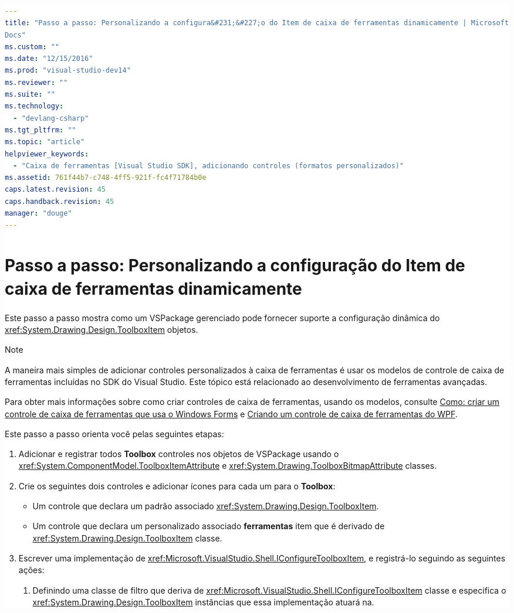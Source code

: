 ```yaml
---
title: "Passo a passo: Personalizando a configura&#231;&#227;o do Item de caixa de ferramentas dinamicamente | Microsoft Docs"
ms.custom: ""
ms.date: "12/15/2016"
ms.prod: "visual-studio-dev14"
ms.reviewer: ""
ms.suite: ""
ms.technology: 
  - "devlang-csharp"
ms.tgt_pltfrm: ""
ms.topic: "article"
helpviewer_keywords: 
  - "Caixa de ferramentas [Visual Studio SDK], adicionando controles (formatos personalizados)"
ms.assetid: 761f44b7-c748-4ff5-921f-fc4f71784b0e
caps.latest.revision: 45
caps.handback.revision: 45
manager: "douge"
---
```

# Passo a passo: Personalizando a configura&#231;&#227;o do Item de caixa de ferramentas dinamicamente
Este passo a passo mostra como um VSPackage gerenciado pode fornecer suporte a configuração dinâmica do <xref:System.Drawing.Design.ToolboxItem> objetos.  
  
> [!NOTE]
>  A maneira mais simples de adicionar controles personalizados à caixa de ferramentas é usar os modelos de controle de caixa de ferramentas incluídas no SDK do Visual Studio. Este tópico está relacionado ao desenvolvimento de ferramentas avançadas.  
>   
>  Para obter mais informações sobre como criar controles de caixa de ferramentas, usando os modelos, consulte [Como: criar um controle de caixa de ferramentas que usa o Windows Forms](../misc/how-to-create-a-toolbox-control-that-uses-windows-forms.md) e [Criando um controle de caixa de ferramentas do WPF](../extensibility/creating-a-wpf-toolbox-control.md).  
  
 Este passo a passo orienta você pelas seguintes etapas:  
  
1.  Adicionar e registrar todos **Toolbox** controles nos objetos de VSPackage usando o <xref:System.ComponentModel.ToolboxItemAttribute> e <xref:System.Drawing.ToolboxBitmapAttribute> classes.  
  
2.  Crie os seguintes dois controles e adicionar ícones para cada um para o **Toolbox**:  
  
    -   Um controle que declara um padrão associado <xref:System.Drawing.Design.ToolboxItem>.  
  
    -   Um controle que declara um personalizado associado **ferramentas** item que é derivado de <xref:System.Drawing.Design.ToolboxItem> classe.  
  
3.  Escrever uma implementação de <xref:Microsoft.VisualStudio.Shell.IConfigureToolboxItem>, e registrá\-lo seguindo as seguintes ações:  
  
    1.  Definindo uma classe de filtro que deriva de <xref:Microsoft.VisualStudio.Shell.IConfigureToolboxItem> classe e especifica o <xref:System.Drawing.Design.ToolboxItem> instâncias que essa implementação atuará na.  
  